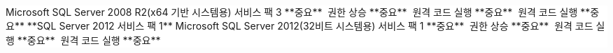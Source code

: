 </td>
</tr>
<tr>
<td style="border:1px solid black;">
Microsoft SQL Server 2008 R2(x64 기반 시스템용) 서비스 팩 3

</td>
<td style="border:1px solid black;">
**중요**   
권한 상승

</td>
<td style="border:1px solid black;">
**중요**   
원격 코드 실행

</td>
<td style="border:1px solid black;" colspan="2">
**중요**   
원격 코드 실행

</td>
<td style="border:1px solid black;">
**중요**

</td>
</tr>
<tr>
<td style="border:1px solid black;" colspan="6">
**SQL Server 2012 서비스 팩 1**

</td>
</tr>
<tr>
<td style="border:1px solid black;">
Microsoft SQL Server 2012(32비트 시스템용) 서비스 팩 1

</td>
<td style="border:1px solid black;">
**중요**   
권한 상승

</td>
<td style="border:1px solid black;">
**중요**   
원격 코드 실행

</td>
<td style="border:1px solid black;" colspan="2">
**중요**   
원격 코드 실행

</td>
<td style="border:1px solid black;">
**중요**
